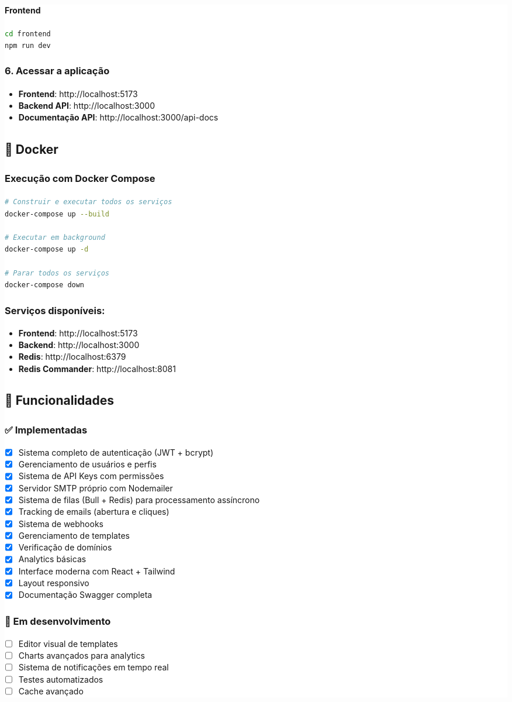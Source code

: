 #### Frontend
```bash
cd frontend
npm run dev
```

### 6. Acessar a aplicação
- **Frontend**: http://localhost:5173
- **Backend API**: http://localhost:3000
- **Documentação API**: http://localhost:3000/api-docs

## 🐳 Docker

### Execução com Docker Compose
```bash
# Construir e executar todos os serviços
docker-compose up --build

# Executar em background
docker-compose up -d

# Parar todos os serviços
docker-compose down
```

### Serviços disponíveis:
- **Frontend**: http://localhost:5173
- **Backend**: http://localhost:3000
- **Redis**: http://localhost:6379
- **Redis Commander**: http://localhost:8081

## 🎯 Funcionalidades

### ✅ Implementadas
- [x] Sistema completo de autenticação (JWT + bcrypt)
- [x] Gerenciamento de usuários e perfis
- [x] Sistema de API Keys com permissões
- [x] Servidor SMTP próprio com Nodemailer
- [x] Sistema de filas (Bull + Redis) para processamento assíncrono
- [x] Tracking de emails (abertura e cliques)
- [x] Sistema de webhooks
- [x] Gerenciamento de templates
- [x] Verificação de domínios
- [x] Analytics básicas
- [x] Interface moderna com React + Tailwind
- [x] Layout responsivo
- [x] Documentação Swagger completa

### 🔄 Em desenvolvimento
- [ ] Editor visual de templates
- [ ] Charts avançados para analytics
- [ ] Sistema de notificações em tempo real
- [ ] Testes automatizados
- [ ] Cache avançado
